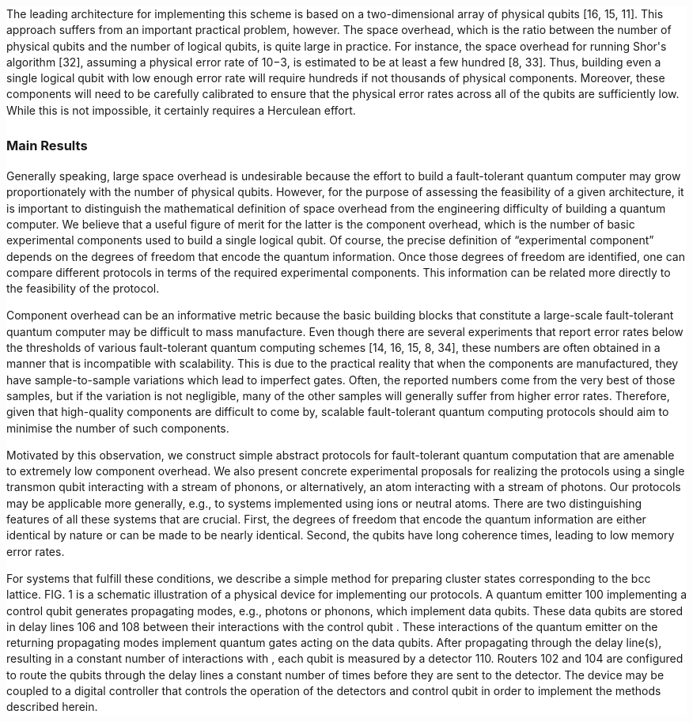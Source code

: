 The leading architecture for implementing this scheme is based on a two-dimensional array of physical qubits [16, 15, 11]. This approach suffers from an important practical problem, however. The space overhead, which is the ratio between the number of physical qubits and the number of logical qubits, is quite large in practice. For instance, the space overhead for running Shor's algorithm [32], assuming a physical error rate of 10−3, is estimated to be at least a few hundred [8, 33]. Thus, building even a single logical qubit with low enough error rate will require hundreds if not thousands of physical components. Moreover, these components will need to be carefully calibrated to ensure that the physical error rates across all of the qubits are sufficiently low. While this is not impossible, it certainly requires a Herculean effort.

### Main Results

Generally speaking, large space overhead is undesirable because the effort to build a fault-tolerant quantum computer may grow proportionately with the number of physical qubits. However, for the purpose of assessing the feasibility of a given architecture, it is important to distinguish the mathematical definition of space overhead from the engineering difficulty of building a quantum computer. We believe that a useful figure of merit for the latter is the component overhead, which is the number of basic experimental components used to build a single logical qubit. Of course, the precise definition of “experimental component” depends on the degrees of freedom that encode the quantum information. Once those degrees of freedom are identified, one can compare different protocols in terms of the required experimental components. This information can be related more directly to the feasibility of the protocol.

Component overhead can be an informative metric because the basic building blocks that constitute a large-scale fault-tolerant quantum computer may be difficult to mass manufacture. Even though there are several experiments that report error rates below the thresholds of various fault-tolerant quantum computing schemes [14, 16, 15, 8, 34], these numbers are often obtained in a manner that is incompatible with scalability. This is due to the practical reality that when the components are manufactured, they have sample-to-sample variations which lead to imperfect gates. Often, the reported numbers come from the very best of those samples, but if the variation is not negligible, many of the other samples will generally suffer from higher error rates. Therefore, given that high-quality components are difficult to come by, scalable fault-tolerant quantum computing protocols should aim to minimise the number of such components.

Motivated by this observation, we construct simple abstract protocols for fault-tolerant quantum computation that are amenable to extremely low component overhead. We also present concrete experimental proposals for realizing the protocols using a single transmon qubit interacting with a stream of phonons, or alternatively, an atom interacting with a stream of photons. Our protocols may be applicable more generally, e.g., to systems implemented using ions or neutral atoms. There are two distinguishing features of all these systems that are crucial. First, the degrees of freedom that encode the quantum information are either identical by nature or can be made to be nearly identical. Second, the qubits have long coherence times, leading to low memory error rates.

For systems that fulfill these conditions, we describe a simple method for preparing cluster states corresponding to the bcc lattice. FIG. 1 is a schematic illustration of a physical device for implementing our protocols. A quantum emitter 100 implementing a control qubit  generates propagating modes, e.g., photons or phonons, which implement data qubits. These data qubits are stored in delay lines 106 and 108 between their interactions with the control qubit . These interactions of the quantum emitter on the returning propagating modes implement quantum gates acting on the data qubits. After propagating through the delay line(s), resulting in a constant number of interactions with , each qubit is measured by a detector 110. Routers 102 and 104 are configured to route the qubits through the delay lines a constant number of times before they are sent to the detector. The device may be coupled to a digital controller that controls the operation of the detectors and control qubit in order to implement the methods described herein.

